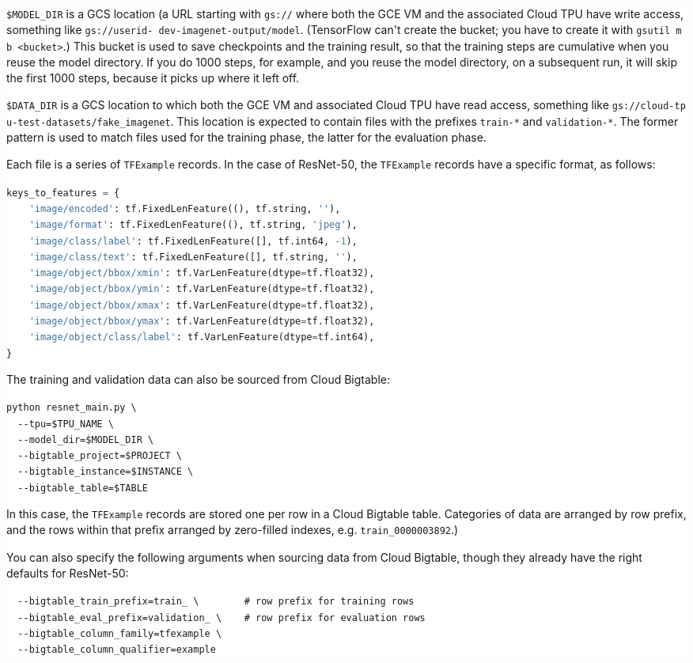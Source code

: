 `$MODEL_DIR` is a GCS location (a URL starting with `gs://` where both the GCE
VM and the associated Cloud TPU have write access, something like `gs://userid-
dev-imagenet-output/model`.  (TensorFlow can't create the bucket; you have to
create it with `gsutil mb <bucket>`.)  This bucket is used to save checkpoints
and the training result, so that the training steps are cumulative when you
reuse the model directory.  If you do 1000 steps, for example, and you reuse the
model directory, on a subsequent run, it will skip the first 1000 steps, because
it picks up where it left off.

`$DATA_DIR` is a GCS location to which both the GCE VM and associated Cloud TPU
have read access, something like `gs://cloud-tpu-test-datasets/fake_imagenet`.
This location is expected to contain files with the prefixes `train-*` and
`validation-*`.  The former pattern is used to match files used for the training
phase, the latter for the evaluation phase.

Each file is a series of `TFExample` records.  In the case of ResNet-50,
the `TFExample` records have a specific format, as follows:

```python
keys_to_features = {
    'image/encoded': tf.FixedLenFeature((), tf.string, ''),
    'image/format': tf.FixedLenFeature((), tf.string, 'jpeg'),
    'image/class/label': tf.FixedLenFeature([], tf.int64, -1),
    'image/class/text': tf.FixedLenFeature([], tf.string, ''),
    'image/object/bbox/xmin': tf.VarLenFeature(dtype=tf.float32),
    'image/object/bbox/ymin': tf.VarLenFeature(dtype=tf.float32),
    'image/object/bbox/xmax': tf.VarLenFeature(dtype=tf.float32),
    'image/object/bbox/ymax': tf.VarLenFeature(dtype=tf.float32),
    'image/object/class/label': tf.VarLenFeature(dtype=tf.int64),
}
```

The training and validation data can also be sourced from Cloud Bigtable:

```
python resnet_main.py \
  --tpu=$TPU_NAME \
  --model_dir=$MODEL_DIR \
  --bigtable_project=$PROJECT \
  --bigtable_instance=$INSTANCE \
  --bigtable_table=$TABLE
```

In this case, the `TFExample` records are stored one per row in a Cloud Bigtable
table. Categories of data are arranged by row prefix, and the rows within that
prefix arranged by zero-filled indexes, e.g. `train_0000003892`.)

You can also specify the following arguments when sourcing data from Cloud
Bigtable, though they already have the right defaults for ResNet-50:

```
  --bigtable_train_prefix=train_ \        # row prefix for training rows
  --bigtable_eval_prefix=validation_ \    # row prefix for evaluation rows
  --bigtable_column_family=tfexample \
  --bigtable_column_qualifier=example
```
